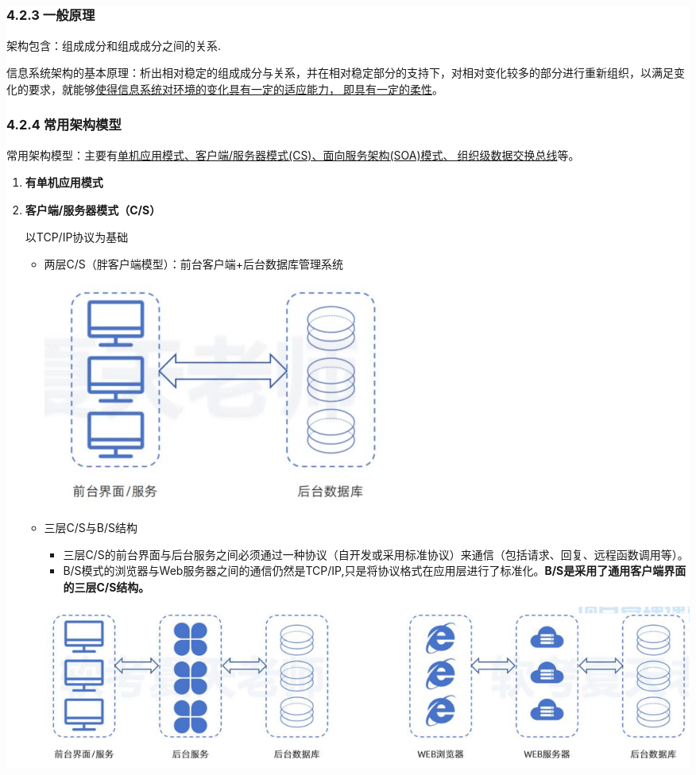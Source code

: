 ### 4.2.3 一般原理

架构包含：组成成分和组成成分之间的关系.

信息系统架构的基本原理：析出相对稳定的组成成分与关系，并在相对稳定部分的支持下，对相对变化较多的部分进行重新组织，以满足变化的要求，就能够<u>使得信息系统对环境的变化具有一定的适应能力， 即具有一定的柔性</u>。

### 4.2.4 常用架构模型

常用架构模型：主要有<u>单机应用模式、客户端/服务器模式(CS)、面向服务架构(SOA)模式、 组织级数据交换总线</u>等。

1. **有单机应用模式**

2. **客户端/服务器模式（C/S）**

   以TCP/IP协议为基础

   - 两层C/S（胖客户端模型）：前台客户端+后台数据库管理系统

     <img src="/image/【技术篇】系统集成工程师/image-20240815213313695.png" alt="image-20240815213313695" style="zoom: 50%;" />

   - 三层C/S与B/S结构

     - 三层C/S的前台界面与后台服务之间必须通过一种协议（自开发或采用标准协议）来通信（包括请求、回复、远程函数调用等）。
     - B/S模式的浏览器与Web服务器之间的通信仍然是TCP/IP,只是将协议格式在应用层进行了标准化。**B/S是采用了通用客户端界面的三层C/S结构。**

     ![image-20240818193051163](/image/【技术篇】系统集成工程师/image-20240818193051163.png)
